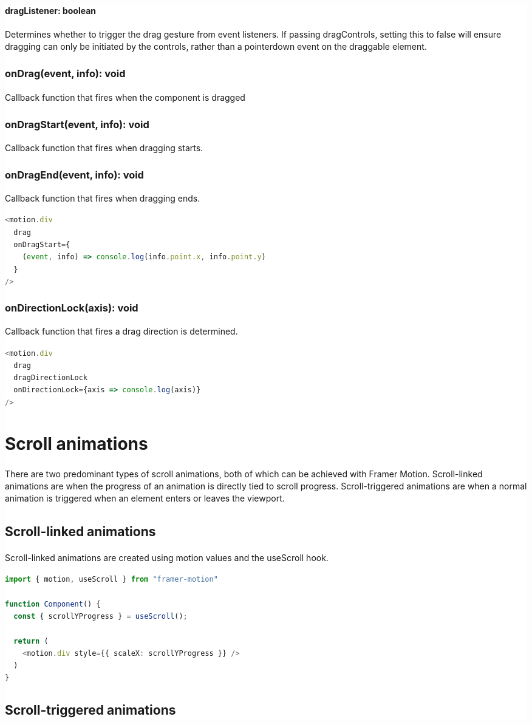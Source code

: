 #### dragListener: boolean

Determines whether to trigger the drag gesture from event listeners. If passing dragControls, setting this to false will ensure dragging can only be initiated by the controls, rather than a pointerdown event on the draggable element.

### onDrag(event, info): void

Callback function that fires when the component is dragged

### onDragStart(event, info): void

Callback function that fires when dragging starts.

### onDragEnd(event, info): void

Callback function that fires when dragging ends.

```typescript
<motion.div
  drag
  onDragStart={
    (event, info) => console.log(info.point.x, info.point.y)
  }
/>

```

### onDirectionLock(axis): void

Callback function that fires a drag direction is determined.

```typescript
<motion.div
  drag
  dragDirectionLock
  onDirectionLock={axis => console.log(axis)}
/>
```

# Scroll animations

There are two predominant types of scroll animations, both of which can be achieved with Framer Motion.
Scroll-linked animations are when the progress of an animation is directly tied to scroll progress. Scroll-triggered animations are when a normal animation is triggered when an element enters or leaves the viewport.

## Scroll-linked animations

Scroll-linked animations are created using motion values and the useScroll hook.

```typescript
import { motion, useScroll } from "framer-motion"

function Component() {
  const { scrollYProgress } = useScroll();
  
  return (
    <motion.div style={{ scaleX: scrollYProgress }} />  
  )
}
```
## Scroll-triggered animations
